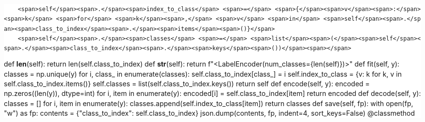         <span>self</span><span>.</span><span>index_to_class</span> <span>=</span> <span>{</span><span>v</span><span>:</span> <span>k</span> <span>for</span> <span>k</span><span>,</span> <span>v</span> <span>in</span> <span>self</span><span>.</span><span>class_to_index</span><span>.</span><span>items</span><span>()}</span>
        <span>self</span><span>.</span><span>classes</span> <span>=</span> <span>list</span><span>(</span><span>self</span><span>.</span><span>class_to_index</span><span>.</span><span>keys</span><span>())</span><span></span>
<span></span>
    <span>def</span> <span>__len__</span><span>(</span><span>self</span><span>):</span>
        <span>return</span> <span>len</span><span>(</span><span>self</span><span>.</span><span>class_to_index</span><span>)</span><span></span>
<span></span>
    <span>def</span> <span>__str__</span><span>(</span><span>self</span><span>):</span>
        <span>return</span> <span>f</span><span>"&lt;LabelEncoder(num_classes=</span><span>{</span><span>len</span><span>(</span><span>self</span><span>)</span><span>}</span><span>)&gt;"</span><span></span>
<span></span>
    <span>def</span> <span>fit</span><span>(</span><span>self</span><span>,</span> <span>y</span><span>):</span>
        <span>classes</span> <span>=</span> <span>np</span><span>.</span><span>unique</span><span>(</span><span>y</span><span>)</span>
        <span>for</span> <span>i</span><span>,</span> <span>class_</span> <span>in</span> <span>enumerate</span><span>(</span><span>classes</span><span>):</span>
            <span>self</span><span>.</span><span>class_to_index</span><span>[</span><span>class_</span><span>]</span> <span>=</span> <span>i</span>
        <span>self</span><span>.</span><span>index_to_class</span> <span>=</span> <span>{</span><span>v</span><span>:</span> <span>k</span> <span>for</span> <span>k</span><span>,</span> <span>v</span> <span>in</span> <span>self</span><span>.</span><span>class_to_index</span><span>.</span><span>items</span><span>()}</span>
        <span>self</span><span>.</span><span>classes</span> <span>=</span> <span>list</span><span>(</span><span>self</span><span>.</span><span>class_to_index</span><span>.</span><span>keys</span><span>())</span>
        <span>return</span> <span>self</span><span></span>
<span></span>
    <span>def</span> <span>encode</span><span>(</span><span>self</span><span>,</span> <span>y</span><span>):</span>
        <span>encoded</span> <span>=</span> <span>np</span><span>.</span><span>zeros</span><span>((</span><span>len</span><span>(</span><span>y</span><span>)),</span> <span>dtype</span><span>=</span><span>int</span><span>)</span>
        <span>for</span> <span>i</span><span>,</span> <span>item</span> <span>in</span> <span>enumerate</span><span>(</span><span>y</span><span>):</span>
            <span>encoded</span><span>[</span><span>i</span><span>]</span> <span>=</span> <span>self</span><span>.</span><span>class_to_index</span><span>[</span><span>item</span><span>]</span>
        <span>return</span> <span>encoded</span><span></span>
<span></span>
    <span>def</span> <span>decode</span><span>(</span><span>self</span><span>,</span> <span>y</span><span>):</span>
        <span>classes</span> <span>=</span> <span>[]</span>
        <span>for</span> <span>i</span><span>,</span> <span>item</span> <span>in</span> <span>enumerate</span><span>(</span><span>y</span><span>):</span>
            <span>classes</span><span>.</span><span>append</span><span>(</span><span>self</span><span>.</span><span>index_to_class</span><span>[</span><span>item</span><span>])</span>
        <span>return</span> <span>classes</span><span></span>
<span></span>
    <span>def</span> <span>save</span><span>(</span><span>self</span><span>,</span> <span>fp</span><span>):</span>
        <span>with</span> <span>open</span><span>(</span><span>fp</span><span>,</span> <span>"w"</span><span>)</span> <span>as</span> <span>fp</span><span>:</span>
            <span>contents</span> <span>=</span> <span>{</span><span>"class_to_index"</span><span>:</span> <span>self</span><span>.</span><span>class_to_index</span><span>}</span>
            <span>json</span><span>.</span><span>dump</span><span>(</span><span>contents</span><span>,</span> <span>fp</span><span>,</span> <span>indent</span><span>=</span><span>4</span><span>,</span> <span>sort_keys</span><span>=</span><span>False</span><span>)</span><span></span>
<span></span>
    <span>@classmethod</span>